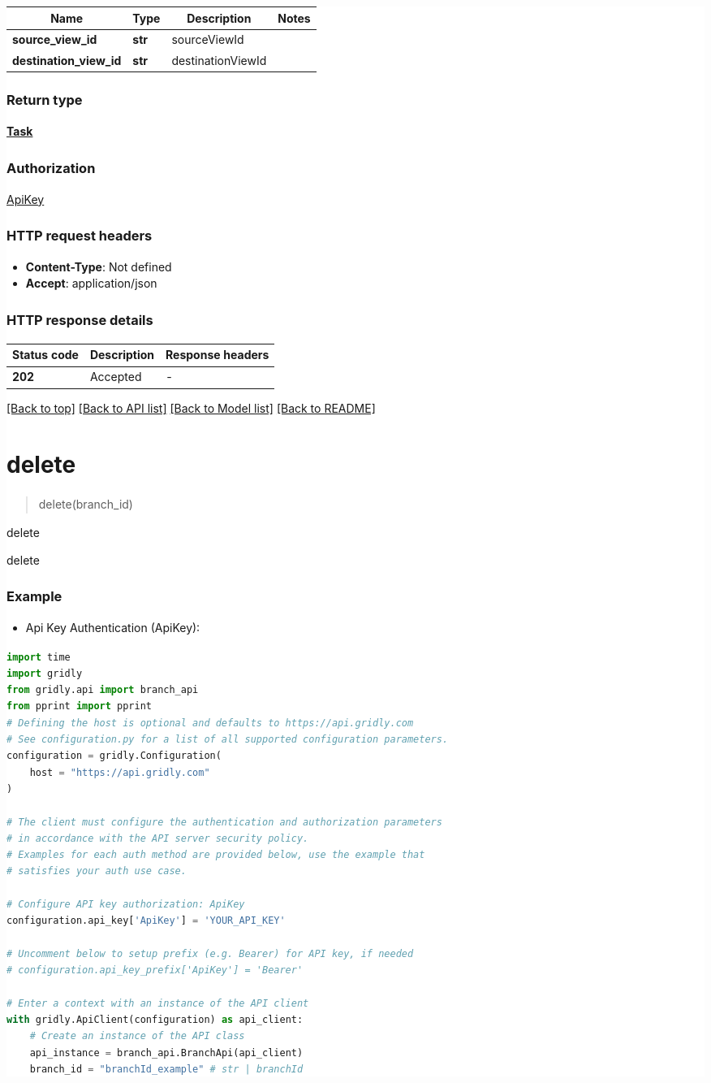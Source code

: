 Name | Type | Description  | Notes
------------- | ------------- | ------------- | -------------
 **source_view_id** | **str**| sourceViewId |
 **destination_view_id** | **str**| destinationViewId |

### Return type

[**Task**](Task.md)

### Authorization

[ApiKey](../README.md#ApiKey)

### HTTP request headers

 - **Content-Type**: Not defined
 - **Accept**: application/json


### HTTP response details

| Status code | Description | Response headers |
|-------------|-------------|------------------|
**202** | Accepted |  -  |

[[Back to top]](#) [[Back to API list]](../README.md#documentation-for-api-endpoints) [[Back to Model list]](../README.md#documentation-for-models) [[Back to README]](../README.md)

# **delete**
> delete(branch_id)

delete

delete

### Example

* Api Key Authentication (ApiKey):

```python
import time
import gridly
from gridly.api import branch_api
from pprint import pprint
# Defining the host is optional and defaults to https://api.gridly.com
# See configuration.py for a list of all supported configuration parameters.
configuration = gridly.Configuration(
    host = "https://api.gridly.com"
)

# The client must configure the authentication and authorization parameters
# in accordance with the API server security policy.
# Examples for each auth method are provided below, use the example that
# satisfies your auth use case.

# Configure API key authorization: ApiKey
configuration.api_key['ApiKey'] = 'YOUR_API_KEY'

# Uncomment below to setup prefix (e.g. Bearer) for API key, if needed
# configuration.api_key_prefix['ApiKey'] = 'Bearer'

# Enter a context with an instance of the API client
with gridly.ApiClient(configuration) as api_client:
    # Create an instance of the API class
    api_instance = branch_api.BranchApi(api_client)
    branch_id = "branchId_example" # str | branchId
```